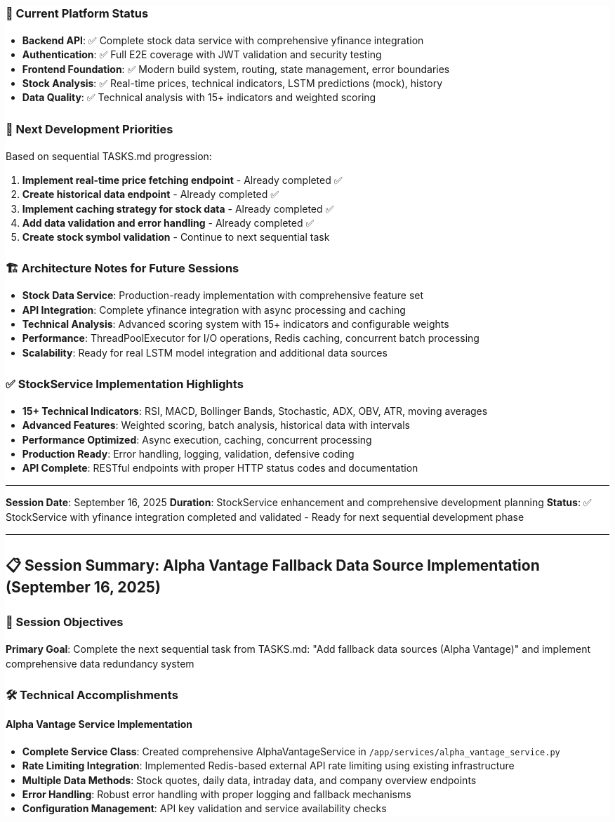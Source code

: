 ### 🚀 Current Platform Status
- **Backend API**: ✅ Complete stock data service with comprehensive yfinance integration
- **Authentication**: ✅ Full E2E coverage with JWT validation and security testing
- **Frontend Foundation**: ✅ Modern build system, routing, state management, error boundaries
- **Stock Analysis**: ✅ Real-time prices, technical indicators, LSTM predictions (mock), history
- **Data Quality**: ✅ Technical analysis with 15+ indicators and weighted scoring

### 🎯 Next Development Priorities
Based on sequential TASKS.md progression:
1. **Implement real-time price fetching endpoint** - Already completed ✅
2. **Create historical data endpoint** - Already completed ✅
3. **Implement caching strategy for stock data** - Already completed ✅
4. **Add data validation and error handling** - Already completed ✅
5. **Create stock symbol validation** - Continue to next sequential task

### 🏗️ Architecture Notes for Future Sessions
- **Stock Data Service**: Production-ready implementation with comprehensive feature set
- **API Integration**: Complete yfinance integration with async processing and caching
- **Technical Analysis**: Advanced scoring system with 15+ indicators and configurable weights
- **Performance**: ThreadPoolExecutor for I/O operations, Redis caching, concurrent batch processing
- **Scalability**: Ready for real LSTM model integration and additional data sources

### ✅ StockService Implementation Highlights
- **15+ Technical Indicators**: RSI, MACD, Bollinger Bands, Stochastic, ADX, OBV, ATR, moving averages
- **Advanced Features**: Weighted scoring, batch analysis, historical data with intervals
- **Performance Optimized**: Async execution, caching, concurrent processing
- **Production Ready**: Error handling, logging, validation, defensive coding
- **API Complete**: RESTful endpoints with proper HTTP status codes and documentation

---

**Session Date**: September 16, 2025
**Duration**: StockService enhancement and comprehensive development planning
**Status**: ✅ StockService with yfinance integration completed and validated - Ready for next sequential development phase

---

## 📋 Session Summary: Alpha Vantage Fallback Data Source Implementation (September 16, 2025)

### 🎯 Session Objectives
**Primary Goal**: Complete the next sequential task from TASKS.md: "Add fallback data sources (Alpha Vantage)" and implement comprehensive data redundancy system

### 🛠️ Technical Accomplishments

#### Alpha Vantage Service Implementation
- **Complete Service Class**: Created comprehensive AlphaVantageService in `/app/services/alpha_vantage_service.py`
- **Rate Limiting Integration**: Implemented Redis-based external API rate limiting using existing infrastructure
- **Multiple Data Methods**: Stock quotes, daily data, intraday data, and company overview endpoints
- **Error Handling**: Robust error handling with proper logging and fallback mechanisms
- **Configuration Management**: API key validation and service availability checks

